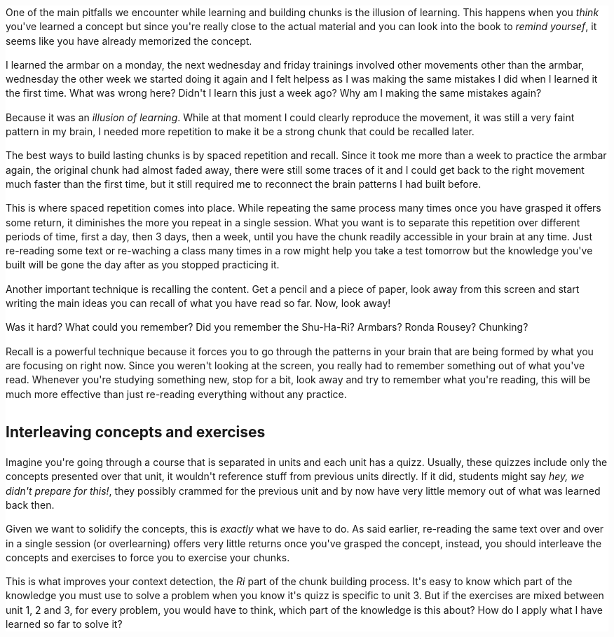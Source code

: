 One of the main pitfalls we encounter while learning and building chunks is the illusion of learning. This happens when you _think_ you've learned a concept but since you're really close to the actual material and you can look into the book to _remind yoursef_, it seems like you have already memorized the concept.

I learned the armbar on a monday, the next wednesday and friday trainings involved other movements other than the armbar, wednesday the other week we started doing it again and I felt helpess as I was making the same mistakes I did when I learned it the first time. What was wrong here? Didn't I learn this just a week ago? Why am I making the same mistakes again?

Because it was an *illusion of learning*. While at that moment I could clearly reproduce the movement, it was still a very faint pattern in my brain, I needed more repetition to make it be a strong chunk that could be recalled later.

The best ways to build lasting chunks is by spaced repetition and recall. Since it took me more than a week to practice the armbar again, the original chunk had almost faded away, there were still some traces of it and I could get back to the right movement much faster than the first time, but it still required me to reconnect the brain patterns I had built before.

This is where spaced repetition comes into place. While repeating the same process many times once you have grasped it offers some return, it diminishes the more you repeat in a single session. What you want is to separate this repetition over different periods of time, first a day, then 3 days, then a week, until you have the chunk readily accessible in your brain at any time. Just re-reading some text or re-waching a class many times in a row might help you take a test tomorrow but the knowledge you've built will be gone the day after as you stopped practicing it.

Another important technique is recalling the content. Get a pencil and a piece of paper, look away from this screen and start writing the main ideas you can recall of what you have read so far. Now, look away!

Was it hard? What could you remember? Did you remember the Shu-Ha-Ri? Armbars? Ronda Rousey? Chunking?

Recall is a powerful technique because it forces you to go through the patterns in your brain that are being formed by what you are focusing on right now. Since you weren't looking at the screen, you really had to remember something out of what you've read. Whenever you're studying something new, stop for a bit, look away and try to remember what you're reading, this will be much more effective than just re-reading everything without any practice.

## Interleaving concepts and exercises

Imagine you're going through a course that is separated in units and each unit has a quizz. Usually, these quizzes include only the concepts presented over that unit, it wouldn't reference stuff from previous units directly. If it did, students might say _hey, we didn't prepare for this!_, they possibly crammed for the previous unit and by now have very little memory out of what was learned back then.

Given we want to solidify the concepts, this is *exactly* what we have to do. As said earlier, re-reading the same text over and over in a single session (or overlearning) offers very little returns once you've grasped the concept, instead, you should interleave the concepts and exercises to force you to exercise your chunks.

This is what improves your context detection, the *Ri* part of the chunk building process. It's easy to know which part of the knowledge you must use to solve a problem when you know it's quizz is specific to unit 3. But if the exercises are mixed between unit 1, 2 and 3, for every problem, you would have to think, which part of the knowledge is this about? How do I apply what I have learned so far to solve it?
